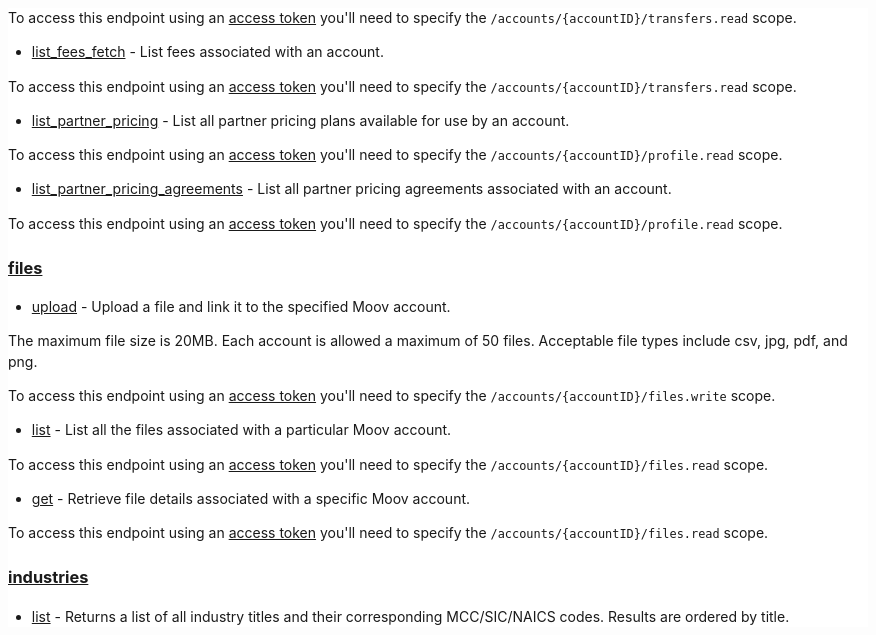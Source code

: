 To access this endpoint using an [access token](https://docs.moov.io/api/authentication/access-tokens/) 
you'll need to specify the `/accounts/{accountID}/transfers.read` scope.
* [list_fees_fetch](https://github.com/moovfinancial/moov-python/blob/master/docs/sdks/feeplans/README.md#list_fees_fetch) - List fees associated with an account.

To access this endpoint using an [access token](https://docs.moov.io/api/authentication/access-tokens/) 
you'll need to specify the `/accounts/{accountID}/transfers.read` scope.
* [list_partner_pricing](https://github.com/moovfinancial/moov-python/blob/master/docs/sdks/feeplans/README.md#list_partner_pricing) - List all partner pricing plans available for use by an account.

To access this endpoint using an [access token](https://docs.moov.io/api/authentication/access-tokens/) 
you'll need to specify the `/accounts/{accountID}/profile.read` scope.
* [list_partner_pricing_agreements](https://github.com/moovfinancial/moov-python/blob/master/docs/sdks/feeplans/README.md#list_partner_pricing_agreements) - List all partner pricing agreements associated with an account.

To access this endpoint using an [access token](https://docs.moov.io/api/authentication/access-tokens/) 
you'll need to specify the `/accounts/{accountID}/profile.read` scope.

### [files](https://github.com/moovfinancial/moov-python/blob/master/docs/sdks/files/README.md)

* [upload](https://github.com/moovfinancial/moov-python/blob/master/docs/sdks/files/README.md#upload) - Upload a file and link it to the specified Moov account. 

The maximum file size is 20MB. Each account is allowed a maximum of 50 files. Acceptable file types include csv, jpg, pdf, 
and png. 

To access this endpoint using an [access token](https://docs.moov.io/api/authentication/access-tokens/) 
you'll need to specify the `/accounts/{accountID}/files.write` scope.
* [list](https://github.com/moovfinancial/moov-python/blob/master/docs/sdks/files/README.md#list) - List all the files associated with a particular Moov account.

To access this endpoint using an [access token](https://docs.moov.io/api/authentication/access-tokens/) 
you'll need to specify the `/accounts/{accountID}/files.read` scope.
* [get](https://github.com/moovfinancial/moov-python/blob/master/docs/sdks/files/README.md#get) - Retrieve file details associated with a specific Moov account.

To access this endpoint using an [access token](https://docs.moov.io/api/authentication/access-tokens/) 
you'll need to specify the `/accounts/{accountID}/files.read` scope.

### [industries](https://github.com/moovfinancial/moov-python/blob/master/docs/sdks/industries/README.md)

* [list](https://github.com/moovfinancial/moov-python/blob/master/docs/sdks/industries/README.md#list) - Returns a list of all industry titles and their corresponding MCC/SIC/NAICS codes. Results are ordered by title.    
